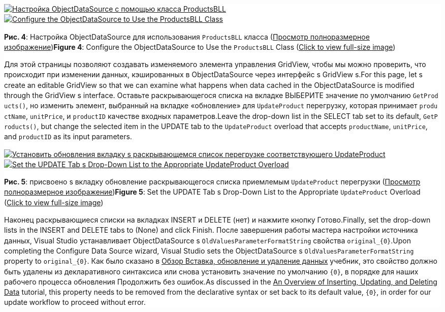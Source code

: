 
<span data-ttu-id="6fa77-175">[![Настройка ObjectDataSource с помощью класса ProductsBLL](caching-data-with-the-objectdatasource-cs/_static/image7.png)](caching-data-with-the-objectdatasource-cs/_static/image6.png)</span><span class="sxs-lookup"><span data-stu-id="6fa77-175">[![Configure the ObjectDataSource to Use the ProductsBLL Class](caching-data-with-the-objectdatasource-cs/_static/image7.png)](caching-data-with-the-objectdatasource-cs/_static/image6.png)</span></span>

<span data-ttu-id="6fa77-176">**Рис. 4**: Настройка ObjectDataSource для использования `ProductsBLL` класса ([Просмотр полноразмерное изображение](caching-data-with-the-objectdatasource-cs/_static/image8.png))</span><span class="sxs-lookup"><span data-stu-id="6fa77-176">**Figure 4**: Configure the ObjectDataSource to Use the `ProductsBLL` Class ([Click to view full-size image](caching-data-with-the-objectdatasource-cs/_static/image8.png))</span></span>


<span data-ttu-id="6fa77-177">Для этой страницы позволяют создавать изменяемого элемента управления GridView, чтобы мы можно проверить, что происходит при изменении данных, кэшированных в ObjectDataSource через интерфейс s GridView s.</span><span class="sxs-lookup"><span data-stu-id="6fa77-177">For this page, let s create an editable GridView so that we can examine what happens when data cached in the ObjectDataSource is modified through the GridView s interface.</span></span> <span data-ttu-id="6fa77-178">Оставьте раскрывающегося списка на вкладке ВЫБЕРИТЕ значение по умолчанию `GetProducts()`, но изменить элемент, выбранный на вкладке «обновление» для `UpdateProduct` перегрузку, которая принимает `productName`, `unitPrice`, и `productID` качестве входных параметров.</span><span class="sxs-lookup"><span data-stu-id="6fa77-178">Leave the drop-down list in the SELECT tab set to its default, `GetProducts()`, but change the selected item in the UPDATE tab to the `UpdateProduct` overload that accepts `productName`, `unitPrice`, and `productID` as its input parameters.</span></span>


<span data-ttu-id="6fa77-179">[![Установить обновления вкладку s раскрывающемся список перегрузке соответствующего UpdateProduct](caching-data-with-the-objectdatasource-cs/_static/image10.png)](caching-data-with-the-objectdatasource-cs/_static/image9.png)</span><span class="sxs-lookup"><span data-stu-id="6fa77-179">[![Set the UPDATE Tab s Drop-Down List to the Appropriate UpdateProduct Overload](caching-data-with-the-objectdatasource-cs/_static/image10.png)](caching-data-with-the-objectdatasource-cs/_static/image9.png)</span></span>

<span data-ttu-id="6fa77-180">**Рис. 5**: присвоено s вкладку обновление раскрывающегося списка приемлемым `UpdateProduct` перегрузки ([Просмотр полноразмерное изображение](caching-data-with-the-objectdatasource-cs/_static/image11.png))</span><span class="sxs-lookup"><span data-stu-id="6fa77-180">**Figure 5**: Set the UPDATE Tab s Drop-Down List to the Appropriate `UpdateProduct` Overload ([Click to view full-size image](caching-data-with-the-objectdatasource-cs/_static/image11.png))</span></span>


<span data-ttu-id="6fa77-181">Наконец раскрывающиеся списки на вкладках INSERT и DELETE (нет) и нажмите кнопку Готово.</span><span class="sxs-lookup"><span data-stu-id="6fa77-181">Finally, set the drop-down lists in the INSERT and DELETE tabs to (None) and click Finish.</span></span> <span data-ttu-id="6fa77-182">После завершения работы мастера настройки источника данных, Visual Studio устанавливает ObjectDataSource s `OldValuesParameterFormatString` свойства `original_{0}`.</span><span class="sxs-lookup"><span data-stu-id="6fa77-182">Upon completing the Configure Data Source wizard, Visual Studio sets the ObjectDataSource s `OldValuesParameterFormatString` property to `original_{0}`.</span></span> <span data-ttu-id="6fa77-183">Как было сказано в [Обзор Вставка, обновление и удаление данных](../editing-inserting-and-deleting-data/an-overview-of-inserting-updating-and-deleting-data-cs.md) учебник, это свойство должно быть удалены из декларативного синтаксиса или снова установить значение по умолчанию `{0}`, в порядке для наших рабочего процесса обновления Продолжить без ошибок.</span><span class="sxs-lookup"><span data-stu-id="6fa77-183">As discussed in the [An Overview of Inserting, Updating, and Deleting Data](../editing-inserting-and-deleting-data/an-overview-of-inserting-updating-and-deleting-data-cs.md) tutorial, this property needs to be removed from the declarative syntax or set back to its default value, `{0}`, in order for our update workflow to proceed without error.</span></span>
